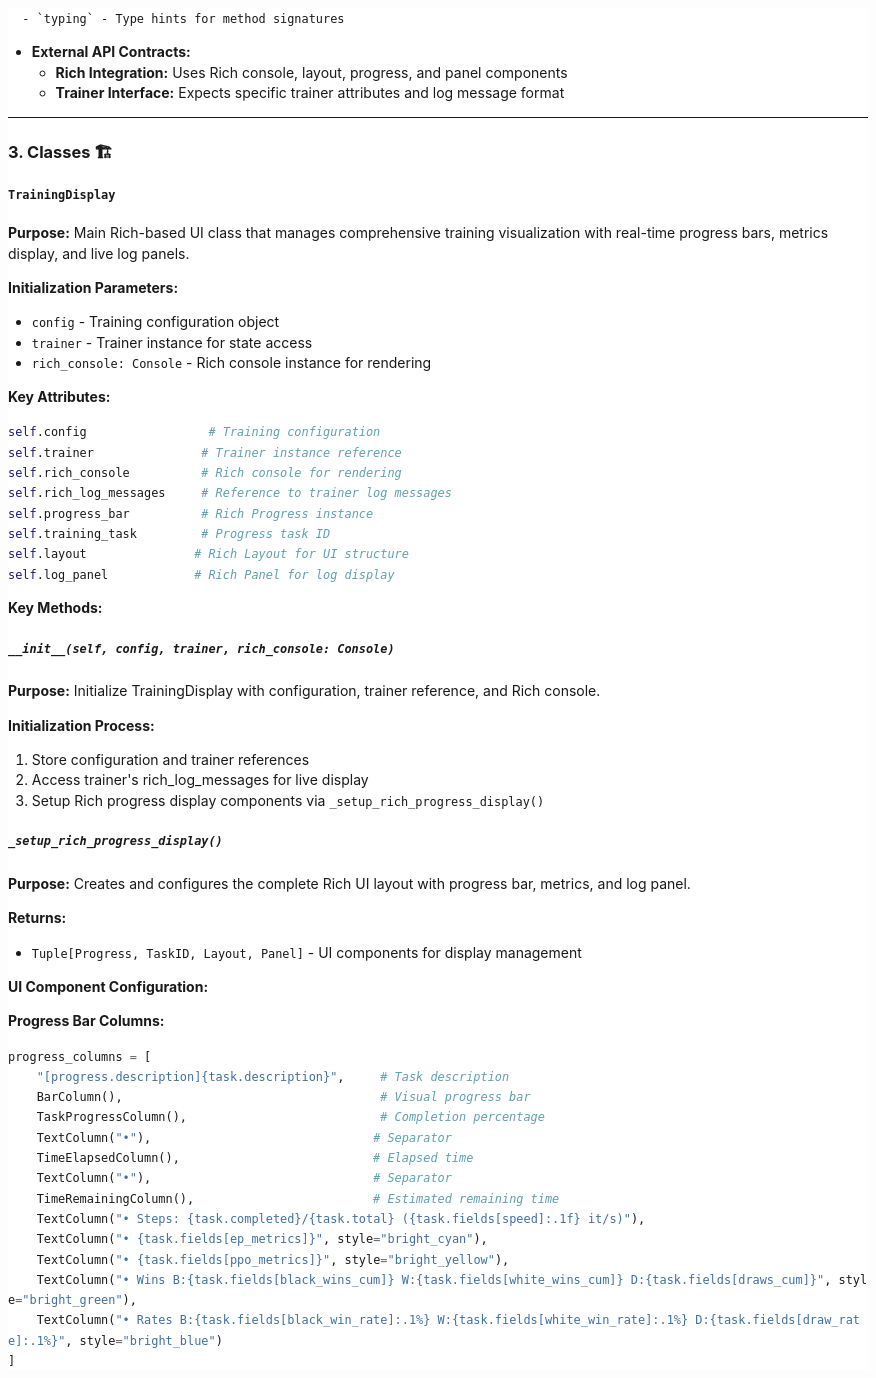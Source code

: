       - `typing` - Type hints for method signatures
  * **External API Contracts:**
    - **Rich Integration:** Uses Rich console, layout, progress, and panel components
    - **Trainer Interface:** Expects specific trainer attributes and log message format

---

### 3. Classes 🏗️

#### `TrainingDisplay`
**Purpose:** Main Rich-based UI class that manages comprehensive training visualization with real-time progress bars, metrics display, and live log panels.

**Initialization Parameters:**
- `config` - Training configuration object
- `trainer` - Trainer instance for state access
- `rich_console: Console` - Rich console instance for rendering

**Key Attributes:**
```python
self.config                 # Training configuration
self.trainer               # Trainer instance reference
self.rich_console          # Rich console for rendering
self.rich_log_messages     # Reference to trainer log messages
self.progress_bar          # Rich Progress instance
self.training_task         # Progress task ID
self.layout               # Rich Layout for UI structure
self.log_panel            # Rich Panel for log display
```

**Key Methods:**

##### `__init__(self, config, trainer, rich_console: Console)`
**Purpose:** Initialize TrainingDisplay with configuration, trainer reference, and Rich console.

**Initialization Process:**
1. Store configuration and trainer references
2. Access trainer's rich_log_messages for live display
3. Setup Rich progress display components via `_setup_rich_progress_display()`

##### `_setup_rich_progress_display()`
**Purpose:** Creates and configures the complete Rich UI layout with progress bar, metrics, and log panel.

**Returns:** 
- `Tuple[Progress, TaskID, Layout, Panel]` - UI components for display management

**UI Component Configuration:**

**Progress Bar Columns:**
```python
progress_columns = [
    "[progress.description]{task.description}",     # Task description
    BarColumn(),                                    # Visual progress bar
    TaskProgressColumn(),                           # Completion percentage
    TextColumn("•"),                               # Separator
    TimeElapsedColumn(),                           # Elapsed time
    TextColumn("•"),                               # Separator
    TimeRemainingColumn(),                         # Estimated remaining time
    TextColumn("• Steps: {task.completed}/{task.total} ({task.fields[speed]:.1f} it/s)"),
    TextColumn("• {task.fields[ep_metrics]}", style="bright_cyan"),
    TextColumn("• {task.fields[ppo_metrics]}", style="bright_yellow"),
    TextColumn("• Wins B:{task.fields[black_wins_cum]} W:{task.fields[white_wins_cum]} D:{task.fields[draws_cum]}", style="bright_green"),
    TextColumn("• Rates B:{task.fields[black_win_rate]:.1%} W:{task.fields[white_win_rate]:.1%} D:{task.fields[draw_rate]:.1%}", style="bright_blue")
]
```